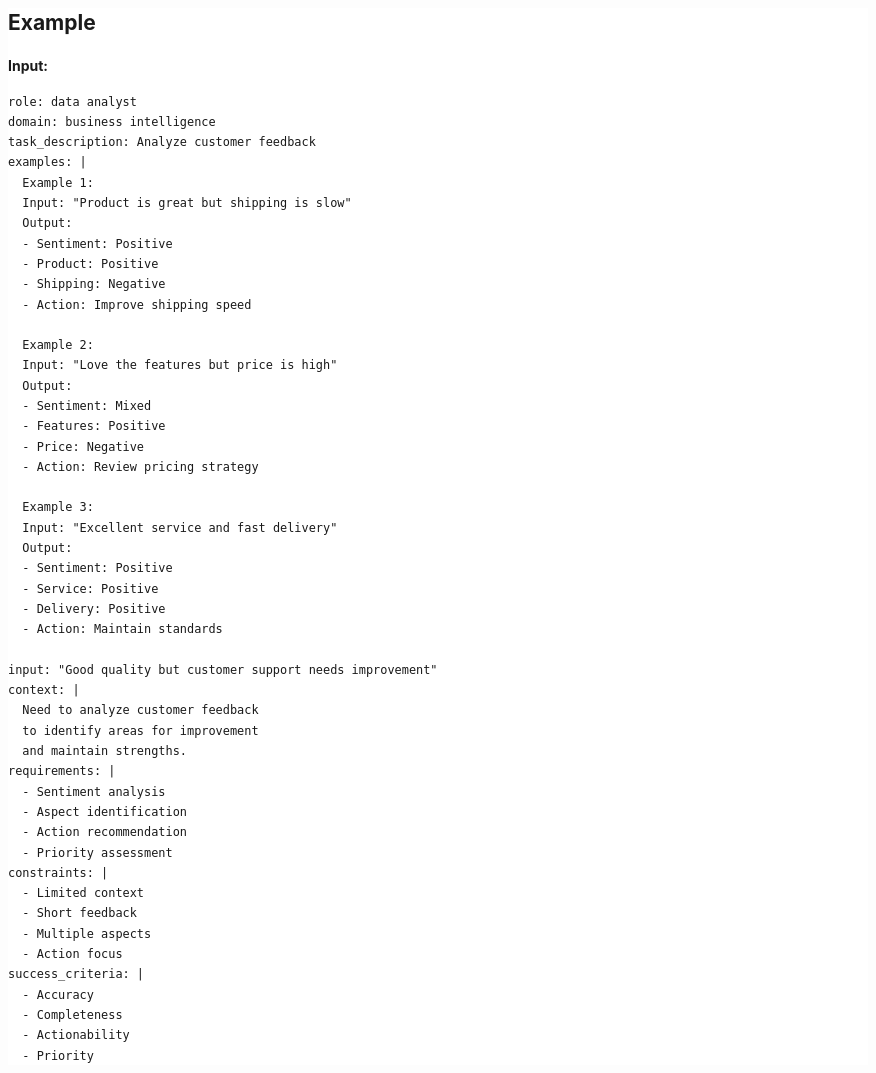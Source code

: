 ## Example
**Input:**
```
role: data analyst
domain: business intelligence
task_description: Analyze customer feedback
examples: |
  Example 1:
  Input: "Product is great but shipping is slow"
  Output:
  - Sentiment: Positive
  - Product: Positive
  - Shipping: Negative
  - Action: Improve shipping speed

  Example 2:
  Input: "Love the features but price is high"
  Output:
  - Sentiment: Mixed
  - Features: Positive
  - Price: Negative
  - Action: Review pricing strategy

  Example 3:
  Input: "Excellent service and fast delivery"
  Output:
  - Sentiment: Positive
  - Service: Positive
  - Delivery: Positive
  - Action: Maintain standards

input: "Good quality but customer support needs improvement"
context: |
  Need to analyze customer feedback
  to identify areas for improvement
  and maintain strengths.
requirements: |
  - Sentiment analysis
  - Aspect identification
  - Action recommendation
  - Priority assessment
constraints: |
  - Limited context
  - Short feedback
  - Multiple aspects
  - Action focus
success_criteria: |
  - Accuracy
  - Completeness
  - Actionability
  - Priority
```
